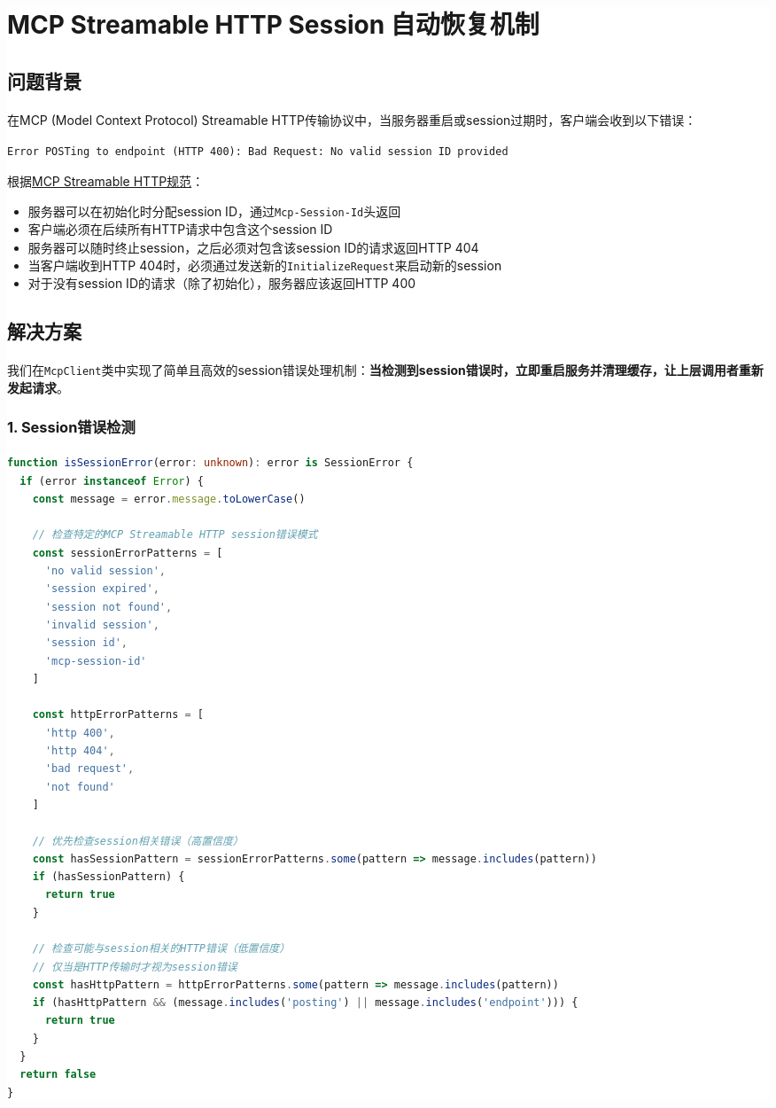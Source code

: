 # MCP Streamable HTTP Session 自动恢复机制

## 问题背景

在MCP (Model Context Protocol) Streamable HTTP传输协议中，当服务器重启或session过期时，客户端会收到以下错误：

```
Error POSTing to endpoint (HTTP 400): Bad Request: No valid session ID provided
```

根据[MCP Streamable HTTP规范](https://modelcontextprotocol.io/specification/2025-03-26/basic/transports#streamable-http)：

- 服务器可以在初始化时分配session ID，通过`Mcp-Session-Id`头返回
- 客户端必须在后续所有HTTP请求中包含这个session ID
- 服务器可以随时终止session，之后必须对包含该session ID的请求返回HTTP 404
- 当客户端收到HTTP 404时，必须通过发送新的`InitializeRequest`来启动新的session
- 对于没有session ID的请求（除了初始化），服务器应该返回HTTP 400

## 解决方案

我们在`McpClient`类中实现了简单且高效的session错误处理机制：**当检测到session错误时，立即重启服务并清理缓存，让上层调用者重新发起请求**。

### 1. Session错误检测

```typescript
function isSessionError(error: unknown): error is SessionError {
  if (error instanceof Error) {
    const message = error.message.toLowerCase()

    // 检查特定的MCP Streamable HTTP session错误模式
    const sessionErrorPatterns = [
      'no valid session',
      'session expired',
      'session not found',
      'invalid session',
      'session id',
      'mcp-session-id'
    ]

    const httpErrorPatterns = [
      'http 400',
      'http 404',
      'bad request',
      'not found'
    ]

    // 优先检查session相关错误（高置信度）
    const hasSessionPattern = sessionErrorPatterns.some(pattern => message.includes(pattern))
    if (hasSessionPattern) {
      return true
    }

    // 检查可能与session相关的HTTP错误（低置信度）
    // 仅当是HTTP传输时才视为session错误
    const hasHttpPattern = httpErrorPatterns.some(pattern => message.includes(pattern))
    if (hasHttpPattern && (message.includes('posting') || message.includes('endpoint'))) {
      return true
    }
  }
  return false
}
```
